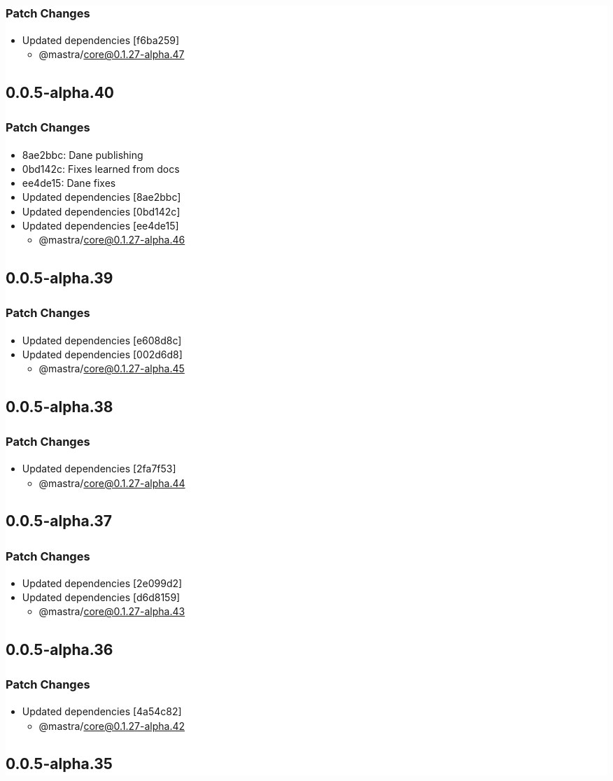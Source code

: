 ### Patch Changes

- Updated dependencies [f6ba259]
  - @mastra/core@0.1.27-alpha.47

## 0.0.5-alpha.40

### Patch Changes

- 8ae2bbc: Dane publishing
- 0bd142c: Fixes learned from docs
- ee4de15: Dane fixes
- Updated dependencies [8ae2bbc]
- Updated dependencies [0bd142c]
- Updated dependencies [ee4de15]
  - @mastra/core@0.1.27-alpha.46

## 0.0.5-alpha.39

### Patch Changes

- Updated dependencies [e608d8c]
- Updated dependencies [002d6d8]
  - @mastra/core@0.1.27-alpha.45

## 0.0.5-alpha.38

### Patch Changes

- Updated dependencies [2fa7f53]
  - @mastra/core@0.1.27-alpha.44

## 0.0.5-alpha.37

### Patch Changes

- Updated dependencies [2e099d2]
- Updated dependencies [d6d8159]
  - @mastra/core@0.1.27-alpha.43

## 0.0.5-alpha.36

### Patch Changes

- Updated dependencies [4a54c82]
  - @mastra/core@0.1.27-alpha.42

## 0.0.5-alpha.35

